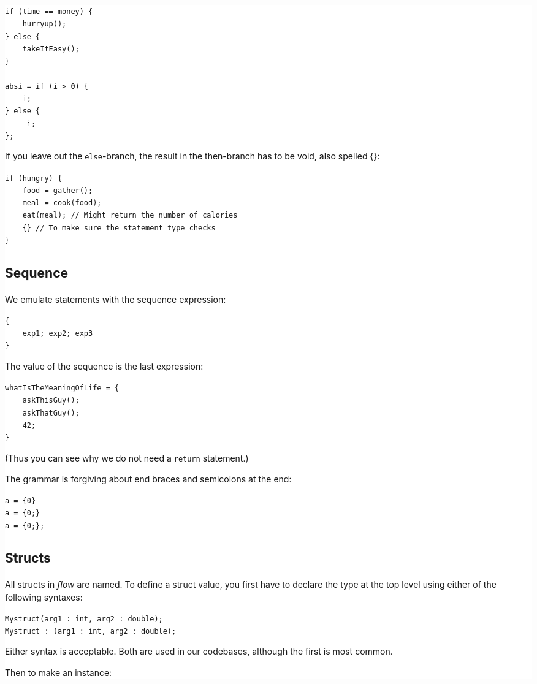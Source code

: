 	if (time == money) {
		hurryup();
	} else {
		takeItEasy();
	}

	absi = if (i > 0) {
		i;
	} else {
		-i;
	};

If you leave out the `else`-branch, the result in the then-branch has to
be void, also spelled {}:

	if (hungry) {
		food = gather();
		meal = cook(food);
		eat(meal); // Might return the number of calories
		{} // To make sure the statement type checks
	}

<h2 id=seq>Sequence</h2>

We emulate statements with the sequence expression:

	{
		exp1; exp2; exp3
	}

The value of the sequence is the last expression:

	whatIsTheMeaningOfLife = {
		askThisGuy();
		askThatGuy();
		42;
	}

(Thus you can see why we do not need a `return` statement.)

The grammar is forgiving about end braces and semicolons at the end:

	a = {0}
	a = {0;}
	a = {0;};

<h2 id=structs>Structs</h2>

All structs in *flow* are named. To define a struct value, you first have to
declare the type at the top level using either of the following syntaxes:

	Mystruct(arg1 : int, arg2 : double);
	Mystruct : (arg1 : int, arg2 : double);

Either syntax is acceptable.  Both are used in our codebases, although the 
first is most common.

Then to make an instance:
